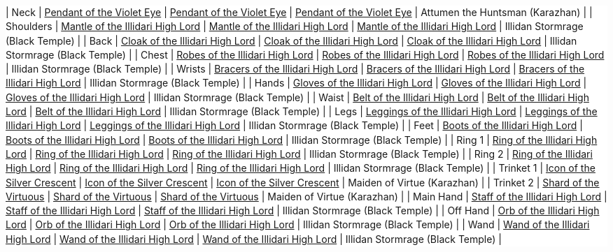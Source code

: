 | Neck | [Pendant of the Violet Eye](https://tbc.wowhead.com/item=29383/pendant-of-the-violet-eye) | [Pendant of the Violet Eye](https://tbc.wowhead.com/item=29383/pendant-of-the-violet-eye) | [Pendant of the Violet Eye](https://tbc.wowhead.com/item=29383/pendant-of-the-violet-eye) | Attumen the Huntsman (Karazhan) |
| Shoulders | [Mantle of the Illidari High Lord](https://tbc.wowhead.com/item=31060/mantle-of-the-illidari-high-lord) | [Mantle of the Illidari High Lord](https://tbc.wowhead.com/item=31060/mantle-of-the-illidari-high-lord) | [Mantle of the Illidari High Lord](https://tbc.wowhead.com/item=31060/mantle-of-the-illidari-high-lord) | Illidan Stormrage (Black Temple) |
| Back | [Cloak of the Illidari High Lord](https://tbc.wowhead.com/item=31058/cloak-of-the-illidari-high-lord) | [Cloak of the Illidari High Lord](https://tbc.wowhead.com/item=31058/cloak-of-the-illidari-high-lord) | [Cloak of the Illidari High Lord](https://tbc.wowhead.com/item=31058/cloak-of-the-illidari-high-lord) | Illidan Stormrage (Black Temple) |
| Chest | [Robes of the Illidari High Lord](https://tbc.wowhead.com/item=31057/robes-of-the-illidari-high-lord) | [Robes of the Illidari High Lord](https://tbc.wowhead.com/item=31057/robes-of-the-illidari-high-lord) | [Robes of the Illidari High Lord](https://tbc.wowhead.com/item=31057/robes-of-the-illidari-high-lord) | Illidan Stormrage (Black Temple) |
| Wrists | [Bracers of the Illidari High Lord](https://tbc.wowhead.com/item=31055/bracers-of-the-illidari-high-lord) | [Bracers of the Illidari High Lord](https://tbc.wowhead.com/item=31055/bracers-of-the-illidari-high-lord) | [Bracers of the Illidari High Lord](https://tbc.wowhead.com/item=31055/bracers-of-the-illidari-high-lord) | Illidan Stormrage (Black Temple) |
| Hands | [Gloves of the Illidari High Lord](https://tbc.wowhead.com/item=31054/gloves-of-the-illidari-high-lord) | [Gloves of the Illidari High Lord](https://tbc.wowhead.com/item=31054/gloves-of-the-illidari-high-lord) | [Gloves of the Illidari High Lord](https://tbc.wowhead.com/item=31054/gloves-of-the-illidari-high-lord) | Illidan Stormrage (Black Temple) |
| Waist | [Belt of the Illidari High Lord](https://tbc.wowhead.com/item=31052/belt-of-the-illidari-high-lord) | [Belt of the Illidari High Lord](https://tbc.wowhead.com/item=31052/belt-of-the-illidari-high-lord) | [Belt of the Illidari High Lord](https://tbc.wowhead.com/item=31052/belt-of-the-illidari-high-lord) | Illidan Stormrage (Black Temple) |
| Legs | [Leggings of the Illidari High Lord](https://tbc.wowhead.com/item=31053/leggings-of-the-illidari-high-lord) | [Leggings of the Illidari High Lord](https://tbc.wowhead.com/item=31053/leggings-of-the-illidari-high-lord) | [Leggings of the Illidari High Lord](https://tbc.wowhead.com/item=31053/leggings-of-the-illidari-high-lord) | Illidan Stormrage (Black Temple) |
| Feet | [Boots of the Illidari High Lord](https://tbc.wowhead.com/item=31051/boots-of-the-illidari-high-lord) | [Boots of the Illidari High Lord](https://tbc.wowhead.com/item=31051/boots-of-the-illidari-high-lord) | [Boots of the Illidari High Lord](https://tbc.wowhead.com/item=31051/boots-of-the-illidari-high-lord) | Illidan Stormrage (Black Temple) |
| Ring 1 | [Ring of the Illidari High Lord](https://tbc.wowhead.com/item=31049/ring-of-the-illidari-high-lord) | [Ring of the Illidari High Lord](https://tbc.wowhead.com/item=31049/ring-of-the-illidari-high-lord) | [Ring of the Illidari High Lord](https://tbc.wowhead.com/item=31049/ring-of-the-illidari-high-lord) | Illidan Stormrage (Black Temple) |
| Ring 2 | [Ring of the Illidari High Lord](https://tbc.wowhead.com/item=31049/ring-of-the-illidari-high-lord) | [Ring of the Illidari High Lord](https://tbc.wowhead.com/item=31049/ring-of-the-illidari-high-lord) | [Ring of the Illidari High Lord](https://tbc.wowhead.com/item=31049/ring-of-the-illidari-high-lord) | Illidan Stormrage (Black Temple) |
| Trinket 1 | [Icon of the Silver Crescent](https://tbc.wowhead.com/item=29376/icon-of-the-silver-crescent) | [Icon of the Silver Crescent](https://tbc.wowhead.com/item=29376/icon-of-the-silver-crescent) | [Icon of the Silver Crescent](https://tbc.wowhead.com/item=29376/icon-of-the-silver-crescent) | Maiden of Virtue (Karazhan) |
| Trinket 2 | [Shard of the Virtuous](https://tbc.wowhead.com/item=29377/shard-of-the-virtuous) | [Shard of the Virtuous](https://tbc.wowhead.com/item=29377/shard-of-the-virtuous) | [Shard of the Virtuous](https://tbc.wowhead.com/item=29377/shard-of-the-virtuous) | Maiden of Virtue (Karazhan) |
| Main Hand | [Staff of the Illidari High Lord](https://tbc.wowhead.com/item=31048/staff-of-the-illidari-high-lord) | [Staff of the Illidari High Lord](https://tbc.wowhead.com/item=31048/staff-of-the-illidari-high-lord) | [Staff of the Illidari High Lord](https://tbc.wowhead.com/item=31048/staff-of-the-illidari-high-lord) | Illidan Stormrage (Black Temple) |
| Off Hand | [Orb of the Illidari High Lord](https://tbc.wowhead.com/item=31047/orb-of-the-illidari-high-lord) | [Orb of the Illidari High Lord](https://tbc.wowhead.com/item=31047/orb-of-the-illidari-high-lord) | [Orb of the Illidari High Lord](https://tbc.wowhead.com/item=31047/orb-of-the-illidari-high-lord) | Illidan Stormrage (Black Temple) |
| Wand | [Wand of the Illidari High Lord](https://tbc.wowhead.com/item=31046/wand-of-the-illidari-high-lord) | [Wand of the Illidari High Lord](https://tbc.wowhead.com/item=31046/wand-of-the-illidari-high-lord) | [Wand of the Illidari High Lord](https://tbc.wowhead.com/item=31046/wand-of-the-illidari-high-lord) | Illidan Stormrage (Black Temple) |
